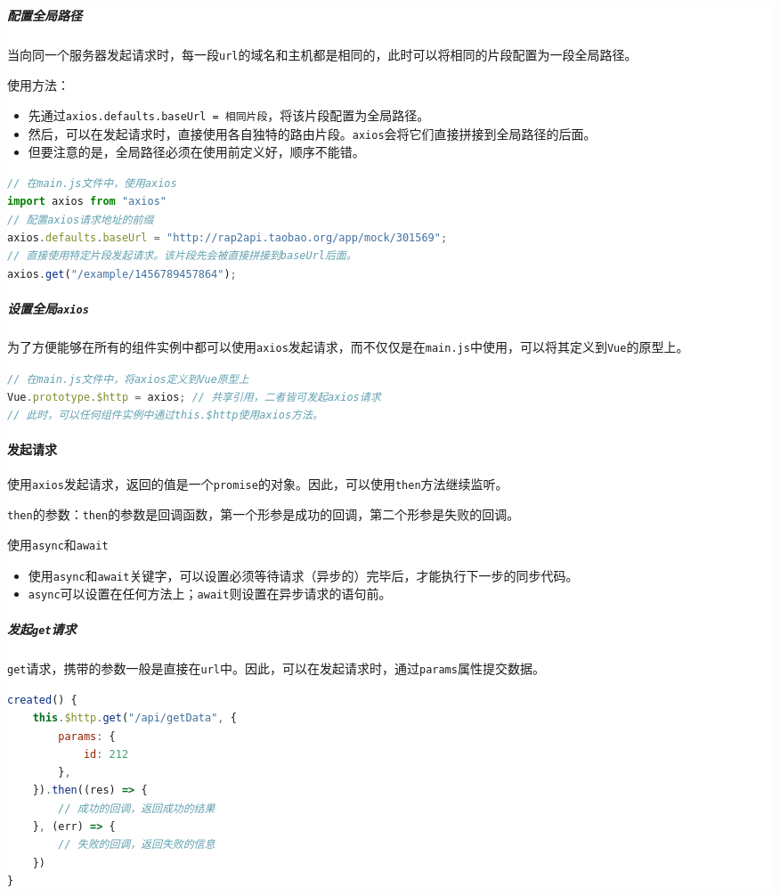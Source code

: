 ##### 配置全局路径

当向同一个服务器发起请求时，每一段`url`的域名和主机都是相同的，此时可以将相同的片段配置为一段全局路径。

使用方法：

- 先通过`axios.defaults.baseUrl = 相同片段`，将该片段配置为全局路径。
- 然后，可以在发起请求时，直接使用各自独特的路由片段。`axios`会将它们直接拼接到全局路径的后面。
- 但要注意的是，全局路径必须在使用前定义好，顺序不能错。

```js
// 在main.js文件中，使用axios
import axios from "axios"
// 配置axios请求地址的前缀
axios.defaults.baseUrl = "http://rap2api.taobao.org/app/mock/301569";
// 直接使用特定片段发起请求。该片段先会被直接拼接到baseUrl后面。
axios.get("/example/1456789457864");
```

##### 设置全局`axios`

为了方便能够在所有的组件实例中都可以使用`axios`发起请求，而不仅仅是在`main.js`中使用，可以将其定义到`Vue`的原型上。

```js
// 在main.js文件中，将axios定义到Vue原型上
Vue.prototype.$http = axios; // 共享引用，二者皆可发起axios请求
// 此时，可以任何组件实例中通过this.$http使用axios方法。
```

#### 发起请求

使用`axios`发起请求，返回的值是一个`promise`的对象。因此，可以使用`then`方法继续监听。

`then`的参数：`then`的参数是回调函数，第一个形参是成功的回调，第二个形参是失败的回调。

使用`async`和`await`

- 使用`async`和`await`关键字，可以设置必须等待请求（异步的）完毕后，才能执行下一步的同步代码。
- `async`可以设置在任何方法上；`await`则设置在异步请求的语句前。

##### 发起`get`请求

`get`请求，携带的参数一般是直接在`url`中。因此，可以在发起请求时，通过`params`属性提交数据。

```js
created() {
    this.$http.get("/api/getData", {
    	params: {
            id: 212
        },    
    }).then((res) => {
        // 成功的回调，返回成功的结果
    }, (err) => {
        // 失败的回调，返回失败的信息
    })
}
```
